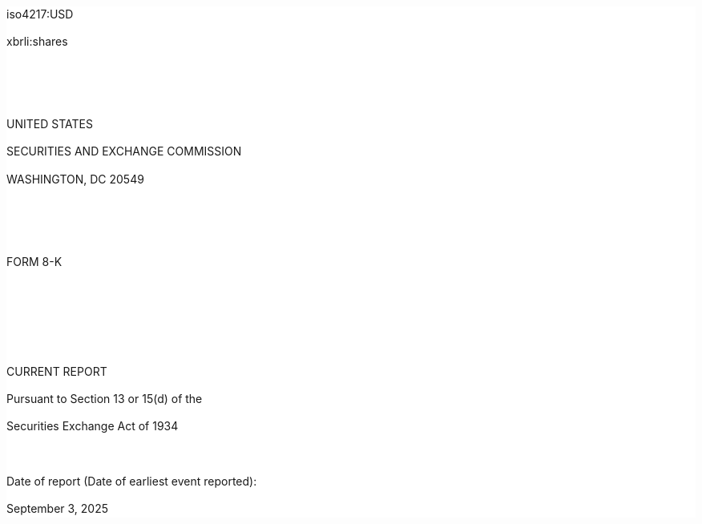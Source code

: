 





iso4217:USD






xbrli:shares


















 


 


UNITED STATES


SECURITIES AND EXCHANGE COMMISSION


WASHINGTON, DC 20549
 


 


 


FORM 
8-K


 


 


 


CURRENT REPORT


Pursuant to Section 13 or 15(d) of the


Securities Exchange Act of 1934


 


Date of report (Date of earliest event reported):

September 3, 2025
